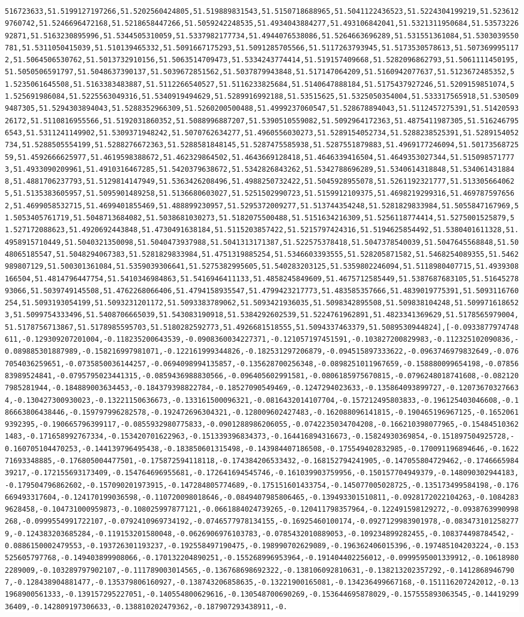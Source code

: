 ```{=html}
516723633,51.5199127197266,51.5202560424805,51.519889831543,51.5150718688965,51.5041122436523,51.5224304199219,51.5236129760742,51.5246696472168,51.5218658447266,51.5059242248535,51.4934043884277,51.493106842041,51.5321311950684,51.5357322692871,51.5163230895996,51.5344505310059,51.5337982177734,51.4944076538086,51.5264663696289,51.531551361084,51.5303039550781,51.5311050415039,51.510139465332,51.5091667175293,51.5091285705566,51.5117263793945,51.5173530578613,51.5073699951172,51.5064506530762,51.5013732910156,51.5063514709473,51.5334243774414,51.519157409668,51.5282096862793,51.5061111450195,51.5050506591797,51.5048637390137,51.5039672851562,51.5037879943848,51.517147064209,51.5160942077637,51.5123672485352,51.5235061645508,51.5163383483887,51.5112266540527,51.5116233825684,51.5140647888184,51.5175437927246,51.5209159851074,51.525691986084,51.5225563049316,51.5340919494629,51.5289916992188,51.53515625,51.5325050354004,51.533317565918,51.5305099487305,51.5294303894043,51.5288352966309,51.5260200500488,51.4999237060547,51.528678894043,51.5112457275391,51.5142059326172,51.5110816955566,51.5192031860352,51.5088996887207,51.5390510559082,51.5092964172363,51.4875411987305,51.5162467956543,51.5311241149902,51.5309371948242,51.5070762634277,51.4960556030273,51.5289154052734,51.5288238525391,51.5289154052734,51.5288505554199,51.5288276672363,51.5288581848145,51.5287475585938,51.5287551879883,51.4969177246094,51.5017356872559,51.4592666625977,51.4619598388672,51.462329864502,51.4643669128418,51.4646339416504,51.4649353027344,51.5150985717773,51.4933090209961,51.4910316467285,51.5420379638672,51.5342826843262,51.5342788696289,51.5340614318848,51.5340614318848,51.4881706237793,51.5129814147949,51.5363426208496,51.4988250732422,51.5045928955078,51.5261192321777,51.5133056640625,51.5135383605957,51.5095901489258,51.5136680603027,51.5251502990723,51.5159912109375,51.4698219299316,51.4697875976562,51.4699058532715,51.4699401855469,51.488899230957,51.5295372009277,51.513744354248,51.5281829833984,51.5055847167969,51.5053405761719,51.5048713684082,51.5038681030273,51.5182075500488,51.5151634216309,51.5256118774414,51.5275001525879,51.527172088623,51.4920692443848,51.4730491638184,51.5115203857422,51.5215797424316,51.5194625854492,51.5380401611328,51.4958915710449,51.5040321350098,51.5040473937988,51.5041313171387,51.522575378418,51.5047378540039,51.5047645568848,51.5048065185547,51.5048294067383,51.5281829833984,51.4751319885254,51.5346603393555,51.528205871582,51.5468254089355,51.5462989807129,51.500301361084,51.5359039306641,51.5275382995605,51.540283203125,51.5359802246094,51.5118980407715,51.4939308166504,51.4814796447754,51.5410346984863,51.5416946411133,51.4858245849609,51.4675712585449,51.5387687683105,51.5164527893066,51.5039749145508,51.4762268066406,51.4794158935547,51.4799423217773,51.483585357666,51.4839019775391,51.5093116760254,51.5093193054199,51.5093231201172,51.5093383789062,51.5093421936035,51.5098342895508,51.509838104248,51.5099716186523,51.5099754333496,51.5408706665039,51.543083190918,51.5384292602539,51.5224761962891,51.4823341369629,51.5178565979004,51.5178756713867,51.5178985595703,51.5180282592773,51.4926681518555,51.5094337463379,51.5089530944824],[-0.0933877974748611,-0.129309207201004,-0.118235200643539,-0.0908360034227371,-0.121057197451591,-0.103827200829983,-0.112325102090836,-0.089885301887989,-0.158216997981071,-0.122161999344826,-0.182531297206879,-0.094515897333622,-0.0963746979832649,-0.0767054036259651,-0.0735850036144257,-0.0694098994135857,-0.135628700256348,-0.0898251011967659,-0.158880099654198,-0.0785683989524841,-0.0795795023441315,-0.0859436988830566,-0.096405602991581,-0.0806185975670815,-0.0796248018741608,-0.0821207985281944,-0.184889003634453,-0.184379398822784,-0.18527090549469,-0.1247294023633,-0.135864093899727,-0.120736703276634,-0.130427300930023,-0.13221150636673,-0.133161500096321,-0.0816432014107704,-0.157212495803833,-0.196125403046608,-0.186663806438446,-0.159797996282578,-0.192472696304321,-0.128009602427483,-0.162088096141815,-0.190465196967125,-0.16520619392395,-0.190665796399117,-0.0855932980775833,-0.0901288986206055,-0.0742235034704208,-0.166210398077965,-0.154845103621483,-0.171658992767334,-0.153420701622963,-0.151339396834373,-0.164416894316673,-0.15824930369854,-0.151897504925728,-0.160705104470253,-0.144139796495438,-0.183850601315498,-0.143984407186508,-0.175549402832985,-0.170091196894646,-0.162271693348885,-0.176805004477501,-0.175872594118118,-0.174384206533432,-0.168152794241905,-0.147055804729462,-0.174666598439217,-0.172155693173409,-0.154764696955681,-0.172641694545746,-0.161039903759956,-0.150157704949379,-0.148090302944183,-0.179504796862602,-0.157090201973915,-0.147284805774689,-0.175151601433754,-0.145077005028725,-0.135173499584198,-0.176669493317604,-0.124170199036598,-0.110720098018646,-0.0849407985806465,-0.139493301510811,-0.0928172022104263,-0.10842839628458,-0.104731000959873,-0.108025997877121,-0.0661884024739265,-0.120411798357964,-0.122491598129272,-0.0938763990998268,-0.0999554991722107,-0.0792410969734192,-0.0746577978134155,-0.16925460100174,-0.0927129983901978,-0.0834731012582779,-0.124383203685284,-0.119153201580048,-0.0626906976103783,-0.0785432010889053,-0.109234899282455,-0.108374498784542,-0.0886150002479553,-0.193726301193237,-0.192558497190475,-0.198990702629089,-0.196362406015396,-0.197485104203224,-0.153525605797768,-0.149403899908066,-0.170132204890251,-0.155268996953964,-0.191404402256012,-0.0999595001339912,-0.106189802289009,-0.103289797902107,-0.111789003014565,-0.136768698692322,-0.138106092810631,-0.138213202357292,-0.14128689467907,-0.128438904881477,-0.135379806160927,-0.138743206858635,-0.13221900165081,-0.134236499667168,-0.151116207242012,-0.131968900561333,-0.139157295227051,-0.140554800629616,-0.130548700690269,-0.153644695878029,-0.157555893063545,-0.1441929936409,-0.142809197306633,-0.138810202479362,-0.187907293438911,-0.
```